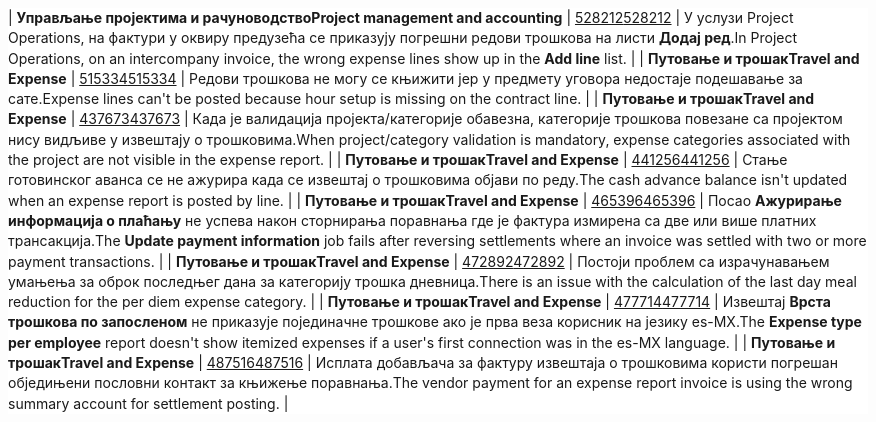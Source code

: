 | <span data-ttu-id="962e0-210">**Управљање пројектима и рачуноводство**</span><span class="sxs-lookup"><span data-stu-id="962e0-210">**Project management and accounting**</span></span> | [<span data-ttu-id="962e0-211">528212</span><span class="sxs-lookup"><span data-stu-id="962e0-211">528212</span></span>](https://fix.lcs.dynamics.com/Issue/Details/?bugId=528212) | <span data-ttu-id="962e0-212">У услузи Project Operations, на фактури у оквиру предузећа се приказују погрешни редови трошкова на листи **Додај ред**.</span><span class="sxs-lookup"><span data-stu-id="962e0-212">In Project Operations, on an intercompany invoice, the wrong expense lines show up in the **Add line** list.</span></span> |
| <span data-ttu-id="962e0-213">**Путовање и трошак**</span><span class="sxs-lookup"><span data-stu-id="962e0-213">**Travel and Expense**</span></span> | [<span data-ttu-id="962e0-214">515334</span><span class="sxs-lookup"><span data-stu-id="962e0-214">515334</span></span>](https://fix.lcs.dynamics.com/Issue/Details/?bugId=515334) | <span data-ttu-id="962e0-215">Редови трошкова не могу се књижити јер у предмету уговора недостаје подешавање за сате.</span><span class="sxs-lookup"><span data-stu-id="962e0-215">Expense lines can't be posted because hour setup is missing on the contract line.</span></span> |
| <span data-ttu-id="962e0-216">**Путовање и трошак**</span><span class="sxs-lookup"><span data-stu-id="962e0-216">**Travel and Expense**</span></span> | [<span data-ttu-id="962e0-217">437673</span><span class="sxs-lookup"><span data-stu-id="962e0-217">437673</span></span>](https://fix.lcs.dynamics.com/Issue/Details/?bugId=437673) | <span data-ttu-id="962e0-218">Када је валидација пројекта/категорије обавезна, категорије трошкова повезане са пројектом нису видљиве у извештају о трошковима.</span><span class="sxs-lookup"><span data-stu-id="962e0-218">When project/category validation is mandatory, expense categories associated with the project are not visible in the expense report.</span></span> |
| <span data-ttu-id="962e0-219">**Путовање и трошак**</span><span class="sxs-lookup"><span data-stu-id="962e0-219">**Travel and Expense**</span></span> | [<span data-ttu-id="962e0-220">441256</span><span class="sxs-lookup"><span data-stu-id="962e0-220">441256</span></span>](https://fix.lcs.dynamics.com/Issue/Details/?bugId=441256) | <span data-ttu-id="962e0-221">Стање готовинског аванса се не ажурира када се извештај о трошковима објави по реду.</span><span class="sxs-lookup"><span data-stu-id="962e0-221">The cash advance balance isn't updated when an expense report is posted by line.</span></span> |
| <span data-ttu-id="962e0-222">**Путовање и трошак**</span><span class="sxs-lookup"><span data-stu-id="962e0-222">**Travel and Expense**</span></span> | [<span data-ttu-id="962e0-223">465396</span><span class="sxs-lookup"><span data-stu-id="962e0-223">465396</span></span>](https://fix.lcs.dynamics.com/Issue/Details/?bugId=465396) | <span data-ttu-id="962e0-224">Посао **Ажурирање информација о плаћању** не успева након сторнирања поравнања где је фактура измирена са две или више платних трансакција.</span><span class="sxs-lookup"><span data-stu-id="962e0-224">The **Update payment information** job fails after reversing settlements where an invoice was settled with two or more payment transactions.</span></span> |
| <span data-ttu-id="962e0-225">**Путовање и трошак**</span><span class="sxs-lookup"><span data-stu-id="962e0-225">**Travel and Expense**</span></span> | [<span data-ttu-id="962e0-226">472892</span><span class="sxs-lookup"><span data-stu-id="962e0-226">472892</span></span>](https://fix.lcs.dynamics.com/Issue/Details/?bugId=472892) | <span data-ttu-id="962e0-227">Постоји проблем са израчунавањем умањења за оброк последњег дана за категорију трошка дневница.</span><span class="sxs-lookup"><span data-stu-id="962e0-227">There is an issue with the calculation of the last day meal reduction for the per diem expense category.</span></span> |
| <span data-ttu-id="962e0-228">**Путовање и трошак**</span><span class="sxs-lookup"><span data-stu-id="962e0-228">**Travel and Expense**</span></span> | [<span data-ttu-id="962e0-229">477714</span><span class="sxs-lookup"><span data-stu-id="962e0-229">477714</span></span>](https://fix.lcs.dynamics.com/Issue/Details/?bugId=477714) | <span data-ttu-id="962e0-230">Извештај **Врста трошкова по запосленом** не приказује појединачне трошкове ако је прва веза корисник на језику es-MX.</span><span class="sxs-lookup"><span data-stu-id="962e0-230">The **Expense type per employee** report doesn't show itemized expenses if a user's first connection was in the es-MX language.</span></span> |
| <span data-ttu-id="962e0-231">**Путовање и трошак**</span><span class="sxs-lookup"><span data-stu-id="962e0-231">**Travel and Expense**</span></span> | [<span data-ttu-id="962e0-232">487516</span><span class="sxs-lookup"><span data-stu-id="962e0-232">487516</span></span>](https://fix.lcs.dynamics.com/Issue/Details/?bugId=487516) | <span data-ttu-id="962e0-233">Исплата добављача за фактуру извештаја о трошковима користи погрешан обједињени пословни контакт за књижење поравнања.</span><span class="sxs-lookup"><span data-stu-id="962e0-233">The vendor payment for an expense report invoice is using the wrong summary account for settlement posting.</span></span> |